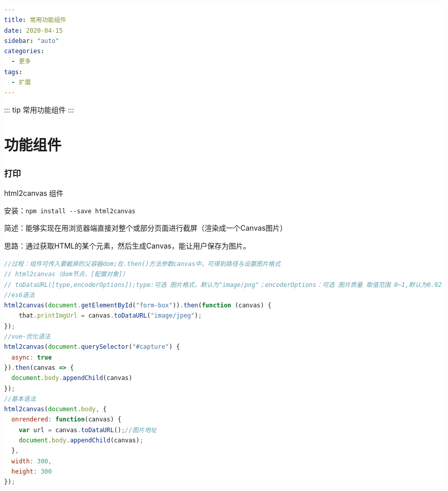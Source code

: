 ```yaml
---
title: 常用功能组件
date: 2020-04-15
sidebar: "auto"
categories:
  - 更多
tags:
  - 扩展
---
```


::: tip
常用功能组件
:::



# 功能组件

### 打印

html2canvas 组件

安装：`npm install --save html2canvas`

简述：能够实现在用浏览器端直接对整个或部分页面进行截屏（渲染成一个Canvas图片）

思路：通过获取HTML的某个元素，然后生成Canvas，能让用户保存为图片。

```js
//过程：组件可传入要截屏的父容器dom;在.then()方法参数canvas中，可得到路径与设置图片格式
// html2canvas（dom节点，[配置对象]）
// toDataURL([type,encoderOptions]);type:可选 图片格式，默认为"image/png"；encoderOptions：可选 图片质量 取值范围 0~1,默认为0.92
//es6语法
html2canvas(document.getElementById("form-box")).then(function (canvas) {
    that.printImgUrl = canvas.toDataURL("image/jpeg");
});
//vue-优化语法
html2canvas(document.querySelector("#capture") {
  async: true
}).then(canvas => {
  document.body.appendChild(canvas)
});
//基本语法
html2canvas(document.body, {
  onrendered: function(canvas) {
    var url = canvas.toDataURL();//图片地址
    document.body.appendChild(canvas);
  },
  width: 300,
  height: 300
});
```
